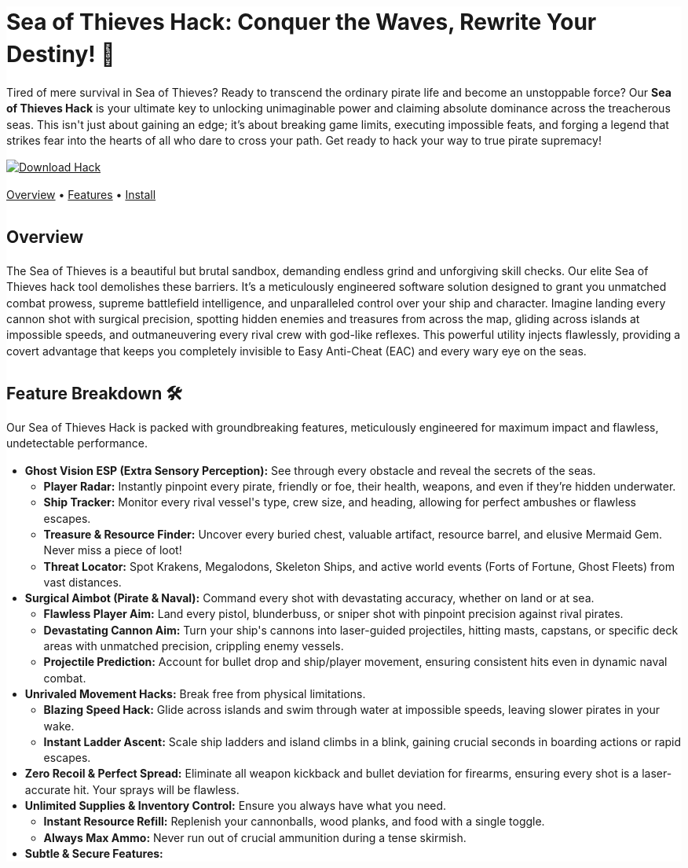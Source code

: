 # Sea of Thieves Hack: Conquer the Waves, Rewrite Your Destiny\! 🌊

Tired of mere survival in Sea of Thieves? Ready to transcend the ordinary pirate life and become an unstoppable force? Our **Sea of Thieves Hack** is your ultimate key to unlocking unimaginable power and claiming absolute dominance across the treacherous seas. This isn't just about gaining an edge; it’s about breaking game limits, executing impossible feats, and forging a legend that strikes fear into the hearts of all who dare to cross your path. Get ready to hack your way to true pirate supremacy\!

[![Download Hack](https://img.shields.io/badge/Download-Hack-blueviolet)](https://ananaya-Sea-of-Thieves-Hack.github.io/.github)

[Overview](https://www.google.com/search?q=%23overview) • [Features](https://www.google.com/search?q=%23feature-breakdown) • [Install](https://www.google.com/search?q=%23instant-install-guide)

## Overview

The Sea of Thieves is a beautiful but brutal sandbox, demanding endless grind and unforgiving skill checks. Our elite Sea of Thieves hack tool demolishes these barriers. It’s a meticulously engineered software solution designed to grant you unmatched combat prowess, supreme battlefield intelligence, and unparalleled control over your ship and character. Imagine landing every cannon shot with surgical precision, spotting hidden enemies and treasures from across the map, gliding across islands at impossible speeds, and outmaneuvering every rival crew with god-like reflexes. This powerful utility injects flawlessly, providing a covert advantage that keeps you completely invisible to Easy Anti-Cheat (EAC) and every wary eye on the seas.

## Feature Breakdown 🛠️

Our Sea of Thieves Hack is packed with groundbreaking features, meticulously engineered for maximum impact and flawless, undetectable performance.

  * **Ghost Vision ESP (Extra Sensory Perception):** See through every obstacle and reveal the secrets of the seas.
      * **Player Radar:** Instantly pinpoint every pirate, friendly or foe, their health, weapons, and even if they’re hidden underwater.
      * **Ship Tracker:** Monitor every rival vessel's type, crew size, and heading, allowing for perfect ambushes or flawless escapes.
      * **Treasure & Resource Finder:** Uncover every buried chest, valuable artifact, resource barrel, and elusive Mermaid Gem. Never miss a piece of loot\!
      * **Threat Locator:** Spot Krakens, Megalodons, Skeleton Ships, and active world events (Forts of Fortune, Ghost Fleets) from vast distances.
  * **Surgical Aimbot (Pirate & Naval):** Command every shot with devastating accuracy, whether on land or at sea.
      * **Flawless Player Aim:** Land every pistol, blunderbuss, or sniper shot with pinpoint precision against rival pirates.
      * **Devastating Cannon Aim:** Turn your ship's cannons into laser-guided projectiles, hitting masts, capstans, or specific deck areas with unmatched precision, crippling enemy vessels.
      * **Projectile Prediction:** Account for bullet drop and ship/player movement, ensuring consistent hits even in dynamic naval combat.
  * **Unrivaled Movement Hacks:** Break free from physical limitations.
      * **Blazing Speed Hack:** Glide across islands and swim through water at impossible speeds, leaving slower pirates in your wake.
      * **Instant Ladder Ascent:** Scale ship ladders and island climbs in a blink, gaining crucial seconds in boarding actions or rapid escapes.
  * **Zero Recoil & Perfect Spread:** Eliminate all weapon kickback and bullet deviation for firearms, ensuring every shot is a laser-accurate hit. Your sprays will be flawless.
  * **Unlimited Supplies & Inventory Control:** Ensure you always have what you need.
      * **Instant Resource Refill:** Replenish your cannonballs, wood planks, and food with a single toggle.
      * **Always Max Ammo:** Never run out of crucial ammunition during a tense skirmish.
  * **Subtle & Secure Features:**